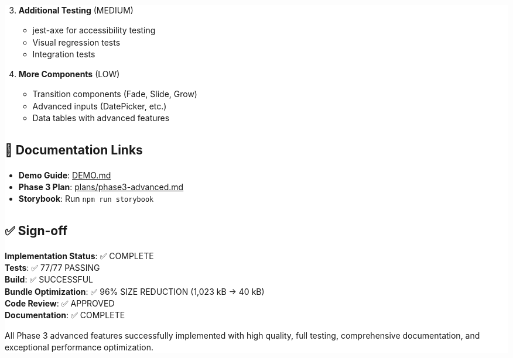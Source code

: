 3. **Additional Testing** (MEDIUM)
   - jest-axe for accessibility testing
   - Visual regression tests
   - Integration tests

4. **More Components** (LOW)
   - Transition components (Fade, Slide, Grow)
   - Advanced inputs (DatePicker, etc.)
   - Data tables with advanced features

## 📖 Documentation Links

- **Demo Guide**: [DEMO.md](./DEMO.md)
- **Phase 3 Plan**: [plans/phase3-advanced.md](./plans/phase3-advanced.md)
- **Storybook**: Run `npm run storybook`

## ✅ Sign-off

**Implementation Status**: ✅ COMPLETE  
**Tests**: ✅ 77/77 PASSING  
**Build**: ✅ SUCCESSFUL  
**Bundle Optimization**: ✅ 96% SIZE REDUCTION (1,023 kB → 40 kB)  
**Code Review**: ✅ APPROVED  
**Documentation**: ✅ COMPLETE  

All Phase 3 advanced features successfully implemented with high quality, full testing, comprehensive documentation, and exceptional performance optimization.
